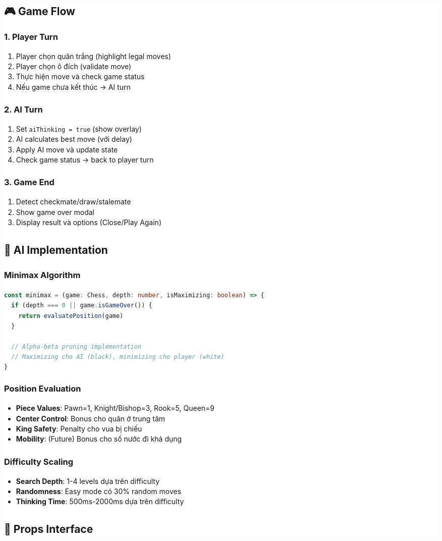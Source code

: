 ## 🎮 Game Flow

### 1. Player Turn

1. Player chọn quân trắng (highlight legal moves)
2. Player chọn ô đích (validate move)
3. Thực hiện move và check game status
4. Nếu game chưa kết thúc → AI turn

### 2. AI Turn

1. Set `aiThinking = true` (show overlay)
2. AI calculates best move (với delay)
3. Apply AI move và update state
4. Check game status → back to player turn

### 3. Game End

1. Detect checkmate/draw/stalemate
2. Show game over modal
3. Display result và options (Close/Play Again)

## 🧠 AI Implementation

### Minimax Algorithm

```typescript
const minimax = (game: Chess, depth: number, isMaximizing: boolean) => {
  if (depth === 0 || game.isGameOver()) {
    return evaluatePosition(game)
  }

  // Alpha-beta pruning implementation
  // Maximizing cho AI (black), minimizing cho player (white)
}
```

### Position Evaluation

- **Piece Values**: Pawn=1, Knight/Bishop=3, Rook=5, Queen=9
- **Center Control**: Bonus cho quân ở trung tâm
- **King Safety**: Penalty cho vua bị chiếu
- **Mobility**: (Future) Bonus cho số nước đi khả dụng

### Difficulty Scaling

- **Search Depth**: 1-4 levels dựa trên difficulty
- **Randomness**: Easy mode có 30% random moves
- **Thinking Time**: 500ms-2000ms dựa trên difficulty

## 📱 Props Interface
